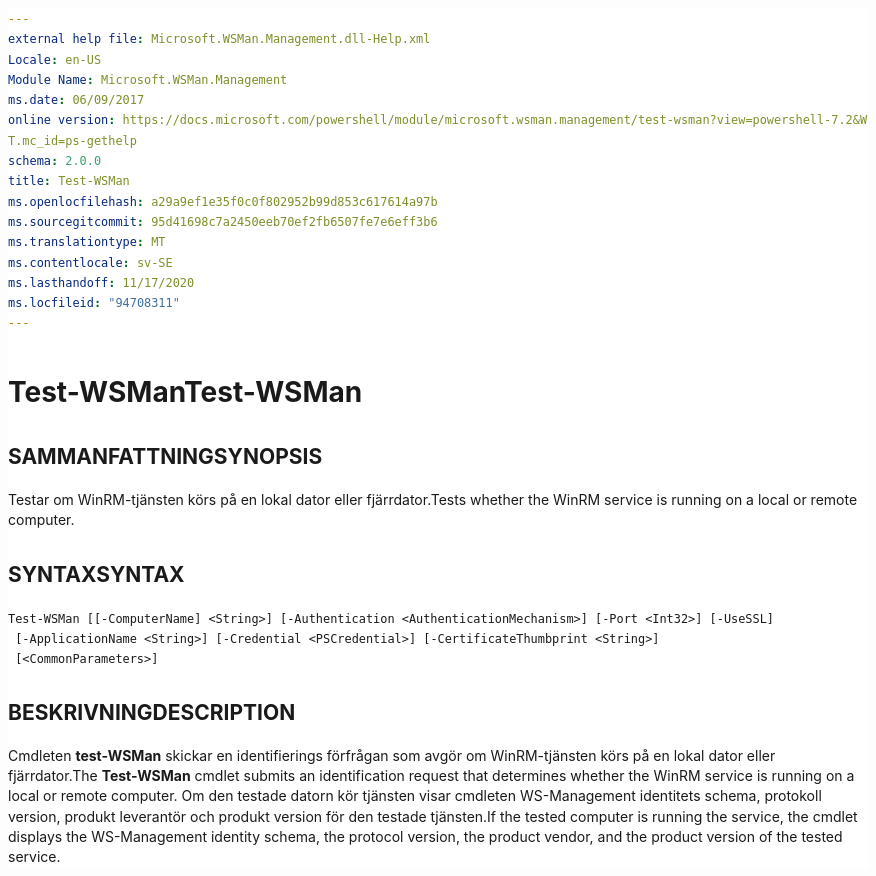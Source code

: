 ```yaml
---
external help file: Microsoft.WSMan.Management.dll-Help.xml
Locale: en-US
Module Name: Microsoft.WSMan.Management
ms.date: 06/09/2017
online version: https://docs.microsoft.com/powershell/module/microsoft.wsman.management/test-wsman?view=powershell-7.2&WT.mc_id=ps-gethelp
schema: 2.0.0
title: Test-WSMan
ms.openlocfilehash: a29a9ef1e35f0c0f802952b99d853c617614a97b
ms.sourcegitcommit: 95d41698c7a2450eeb70ef2fb6507fe7e6eff3b6
ms.translationtype: MT
ms.contentlocale: sv-SE
ms.lasthandoff: 11/17/2020
ms.locfileid: "94708311"
---
```

# <span data-ttu-id="9dffc-102">Test-WSMan</span><span class="sxs-lookup"><span data-stu-id="9dffc-102">Test-WSMan</span></span>

## <span data-ttu-id="9dffc-103">SAMMANFATTNING</span><span class="sxs-lookup"><span data-stu-id="9dffc-103">SYNOPSIS</span></span>
<span data-ttu-id="9dffc-104">Testar om WinRM-tjänsten körs på en lokal dator eller fjärrdator.</span><span class="sxs-lookup"><span data-stu-id="9dffc-104">Tests whether the WinRM service is running on a local or remote computer.</span></span>

## <span data-ttu-id="9dffc-105">SYNTAX</span><span class="sxs-lookup"><span data-stu-id="9dffc-105">SYNTAX</span></span>

```
Test-WSMan [[-ComputerName] <String>] [-Authentication <AuthenticationMechanism>] [-Port <Int32>] [-UseSSL]
 [-ApplicationName <String>] [-Credential <PSCredential>] [-CertificateThumbprint <String>]
 [<CommonParameters>]
```

## <span data-ttu-id="9dffc-106">BESKRIVNING</span><span class="sxs-lookup"><span data-stu-id="9dffc-106">DESCRIPTION</span></span>

<span data-ttu-id="9dffc-107">Cmdleten **test-WSMan** skickar en identifierings förfrågan som avgör om WinRM-tjänsten körs på en lokal dator eller fjärrdator.</span><span class="sxs-lookup"><span data-stu-id="9dffc-107">The **Test-WSMan** cmdlet submits an identification request that determines whether the WinRM service is running on a local or remote computer.</span></span>
<span data-ttu-id="9dffc-108">Om den testade datorn kör tjänsten visar cmdleten WS-Management identitets schema, protokoll version, produkt leverantör och produkt version för den testade tjänsten.</span><span class="sxs-lookup"><span data-stu-id="9dffc-108">If the tested computer is running the service, the cmdlet displays the WS-Management identity schema, the protocol version, the product vendor, and the product version of the tested service.</span></span>
